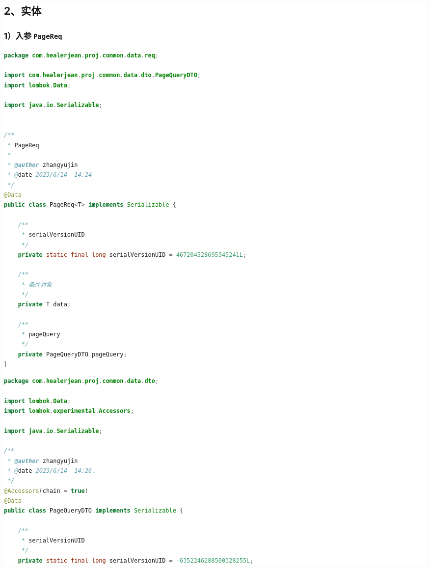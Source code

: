 ```java
```



## 2、实体

### 1）入参 `PageReq`

```java
package com.healerjean.proj.common.data.req;

import com.healerjean.proj.common.data.dto.PageQueryDTO;
import lombok.Data;

import java.io.Serializable;


/**
 * PageReq
 *
 * @author zhangyujin
 * @date 2023/6/14  14:24
 */
@Data
public class PageReq<T> implements Serializable {

    /**
     * serialVersionUID
     */
    private static final long serialVersionUID = 467204528695545241L;

    /**
     * 条件对象
     */
    private T data;

    /**
     * pageQuery
     */
    private PageQueryDTO pageQuery;
}

```

```java
package com.healerjean.proj.common.data.dto;

import lombok.Data;
import lombok.experimental.Accessors;

import java.io.Serializable;

/**
 * @author zhangyujin
 * @date 2023/6/14  14:26.
 */
@Accessors(chain = true)
@Data
public class PageQueryDTO implements Serializable {

    /**
     * serialVersionUID
     */
    private static final long serialVersionUID = -6352246288500328255L;
```